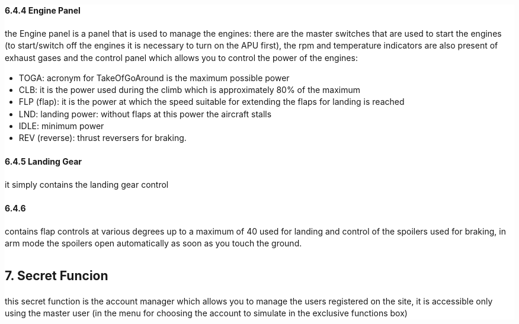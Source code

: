 #### 6.4.4 Engine Panel
the Engine panel is a panel that is used to manage the engines: there are the master switches that are used to start the engines (to start/switch off the engines it is necessary to turn on the APU first), the rpm and temperature indicators are also present of exhaust gases and the control panel which allows you to control the power of the engines:
- TOGA: acronym for TakeOfGoAround is the maximum possible power
- CLB: it is the power used during the climb which is approximately 80% of the maximum
- FLP (flap): it is the power at which the speed suitable for extending the flaps for landing is reached
- LND: landing power: without flaps at this power the aircraft stalls
- IDLE: minimum power
- REV (reverse): thrust reversers for braking.

#### 6.4.5 Landing Gear
it simply contains the landing gear control

#### 6.4.6
contains flap controls at various degrees up to a maximum of 40 used for landing and control of the spoilers used for braking, in arm mode the spoilers open automatically as soon as you touch the ground.

## 7. Secret Funcion
this secret function is the account manager which allows you to manage the users registered on the site, it is accessible only using the master user (in the menu for choosing the account to simulate in the exclusive functions box)
